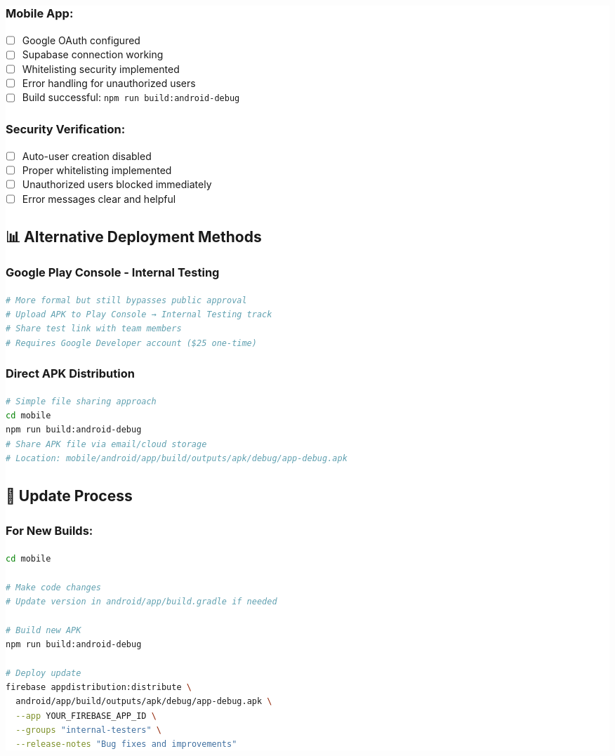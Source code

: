 ### **Mobile App:**
- [ ] Google OAuth configured
- [ ] Supabase connection working  
- [ ] Whitelisting security implemented
- [ ] Error handling for unauthorized users
- [ ] Build successful: `npm run build:android-debug`

### **Security Verification:**
- [ ] Auto-user creation disabled
- [ ] Proper whitelisting implemented
- [ ] Unauthorized users blocked immediately
- [ ] Error messages clear and helpful

## 📊 **Alternative Deployment Methods**

### **Google Play Console - Internal Testing**
```bash
# More formal but still bypasses public approval
# Upload APK to Play Console → Internal Testing track
# Share test link with team members
# Requires Google Developer account ($25 one-time)
```

### **Direct APK Distribution**
```bash
# Simple file sharing approach
cd mobile
npm run build:android-debug
# Share APK file via email/cloud storage
# Location: mobile/android/app/build/outputs/apk/debug/app-debug.apk
```

## 🔄 **Update Process**

### **For New Builds:**
```bash
cd mobile

# Make code changes
# Update version in android/app/build.gradle if needed

# Build new APK
npm run build:android-debug

# Deploy update
firebase appdistribution:distribute \
  android/app/build/outputs/apk/debug/app-debug.apk \
  --app YOUR_FIREBASE_APP_ID \
  --groups "internal-testers" \
  --release-notes "Bug fixes and improvements"
```
